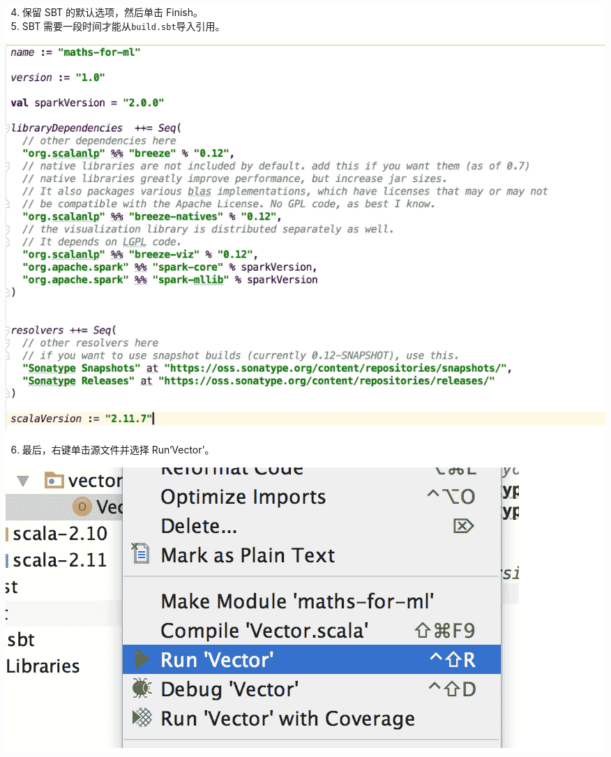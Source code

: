 4.  保留 SBT 的默认选项，然后单击 Finish。
5.  SBT 需要一段时间才能从`build.sbt`导入引用。

![](img/image_02_003.png)

6.  最后，右键单击源文件并选择 Run‘Vector’。

![](img/image_02_004.png)
